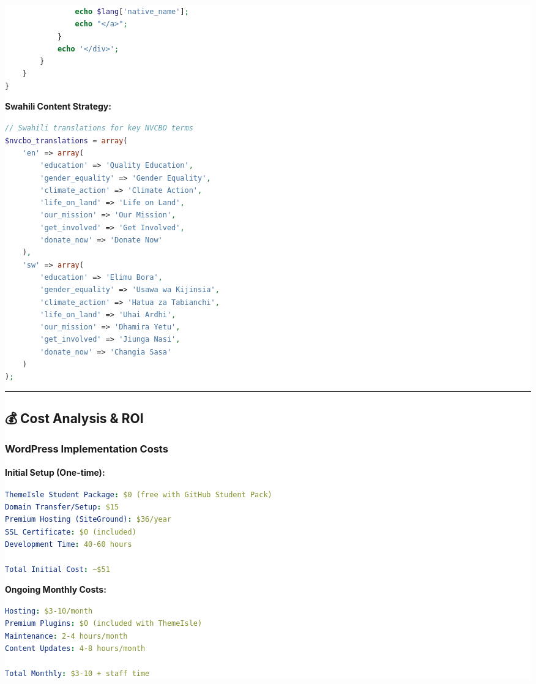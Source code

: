```php
                echo $lang['native_name'];
                echo "</a>";
            }
            echo '</div>';
        }
    }
}
```

**Swahili Content Strategy:**
```php
// Swahili translations for key NVCBO terms
$nvcbo_translations = array(
    'en' => array(
        'education' => 'Quality Education',
        'gender_equality' => 'Gender Equality',
        'climate_action' => 'Climate Action',
        'life_on_land' => 'Life on Land',
        'our_mission' => 'Our Mission',
        'get_involved' => 'Get Involved',
        'donate_now' => 'Donate Now'
    ),
    'sw' => array(
        'education' => 'Elimu Bora',
        'gender_equality' => 'Usawa wa Kijinsia',
        'climate_action' => 'Hatua za Tabianchi',
        'life_on_land' => 'Uhai Ardhi',
        'our_mission' => 'Dhamira Yetu',
        'get_involved' => 'Jiunga Nasi',
        'donate_now' => 'Changia Sasa'
    )
);
```

---

## 💰 Cost Analysis & ROI

### WordPress Implementation Costs

**Initial Setup (One-time):**
```yaml
ThemeIsle Student Package: $0 (free with GitHub Student Pack)
Domain Transfer/Setup: $15
Premium Hosting (SiteGround): $36/year
SSL Certificate: $0 (included)
Development Time: 40-60 hours

Total Initial Cost: ~$51
```

**Ongoing Monthly Costs:**
```yaml
Hosting: $3-10/month
Premium Plugins: $0 (included with ThemeIsle)
Maintenance: 2-4 hours/month
Content Updates: 4-8 hours/month

Total Monthly: $3-10 + staff time
```
